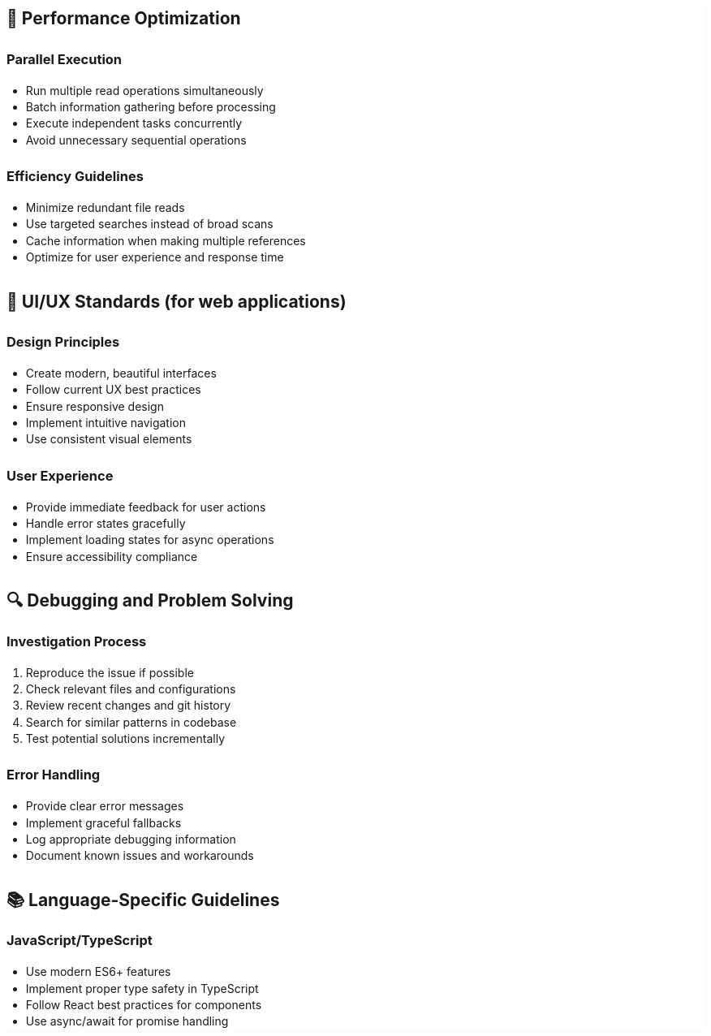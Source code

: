## 🚀 Performance Optimization

### Parallel Execution
- Run multiple read operations simultaneously
- Batch information gathering before processing
- Execute independent tasks concurrently
- Avoid unnecessary sequential operations

### Efficiency Guidelines
- Minimize redundant file reads
- Use targeted searches instead of broad scans
- Cache information when making multiple references
- Optimize for user experience and response time

## 🎨 UI/UX Standards (for web applications)

### Design Principles
- Create modern, beautiful interfaces
- Follow current UX best practices
- Ensure responsive design
- Implement intuitive navigation
- Use consistent visual elements

### User Experience
- Provide immediate feedback for user actions
- Handle error states gracefully
- Implement loading states for async operations
- Ensure accessibility compliance

## 🔍 Debugging and Problem Solving

### Investigation Process
1. Reproduce the issue if possible
2. Check relevant files and configurations
3. Review recent changes and git history
4. Search for similar patterns in codebase
5. Test potential solutions incrementally

### Error Handling
- Provide clear error messages
- Implement graceful fallbacks
- Log appropriate debugging information
- Document known issues and workarounds

## 📚 Language-Specific Guidelines

### JavaScript/TypeScript
- Use modern ES6+ features
- Implement proper type safety in TypeScript
- Follow React best practices for components
- Use async/await for promise handling
